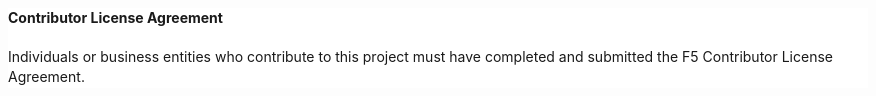 
#### Contributor License Agreement

Individuals or business entities who contribute to this project must have
completed and submitted the F5 Contributor License Agreement.







[1]: https://downloads.f5.com/esd/productlines.jsp
[2]: https://github.com/f5devcentral/f5-bigip-image-generator/blob/master/setup-build-env
[3]: https://docs.aws.amazon.com/vm-import/latest/userguide/vmimport-image-import.html
[4]: http://manpages.ubuntu.com/manpages/bionic/man1/kvm-ok.1.html
[5]: https://github.com/f5devcentral/f5-bigip-image-generator/blob/master/docs/examples/config.yaml
[6]: https://github.com/f5devcentral/f5-bigip-image-generator/tree/master/docs/providers/aws#create-image-for-aws-using-docker-container
[7]: https://github.com/f5devcentral/f5-bigip-image-generator/tree/master/docs/providers/azure#create-image-for-azure-using-docker-container
[8]: https://github.com/f5devcentral/f5-bigip-image-generator/tree/master/docs/providers/gce#create-image-for-gce-using-docker-container
[9]: https://cloud.google.com/iam/docs/creating-managing-service-accounts
[10]: https://docs.microsoft.com/en-us/cli/azure/create-an-azure-service-principal-azure-cli?view=azure-cli-latest
[11]: https://docs.microsoft.com/en-us/rest/api/storageservices/create-container 
[12]: https://docs.aws.amazon.com/quickstarts/latest/s3backup/step-1-create-bucket.html
[13]: https://cloud.google.com/storage/docs/creating-buckets
[14]: https://clouddocs.f5.com/cloud/public/v1/vmware/vmware_setup.html
[15]: https://github.com/f5devcentral/tmos-cloudinit/tree/master/tmos_configdrive_builder
[16]: https://github.com/f5devcentral/tmos-cloudinit
[17]: https://clouddocs.f5.com/cloud/public/v1/hyperv_index.html
[18]: https://clouddocs.f5.com/cloud/public/v1/kvm_index.html
[19]: https://docs.microsoft.com/en-us/azure/storage/blobs/storage-blob-container-properties-metadata
[20]: https://cloud.google.com/compute/docs/labeling-resources
[21]: https://docs.aws.amazon.com/AWSEC2/latest/WindowsGuide/Using_Tags.html#tag-restrictions
[22]: https://code.vmware.com/web/tool/4.3.0/ovf
[23]: https://www.f5.com/company/contact/regional-offices#product-support
[24]: https://support.f5.com/csp/article/K4422
[25]: https://cloud.google.com/compute/docs/instances/enable-nested-virtualization-vm-instances#enablenestedvirt
[26]: https://github.com/f5devcentral/f5-bigip-image-generator/tree/master/docs/providers/alibaba#create-image-for-alibaba-using-docker-container
[27]: https://github.com/f5devcentral/f5-bigip-image-generator/issues?q=is%3Aopen+is%3Aissue+label%3A%22known+issue%22
[28]: https://docs.microsoft.com/en-us/azure/storage/common/storage-configure-connection-string
[29]: https://www.alibabacloud.com/help/doc-detail/31885.htm
[30]: https://www.alibabacloud.com/help/doc-detail/92270.htm?spm=a2c63.p38356.b99.123.319c412aF3kxA0
[31]: https://docs.microsoft.com/en-us/azure/active-directory/develop/howto-create-service-principal-portal
[32]: http://www.filepermissions.com/articles/understanding-octal-file-permissions
[33]: https://support.f5.com/csp/article/K14946 
[34]: https://hub.docker.com/r/f5devcentral/f5-bigip-image-generator
[35]: https://clouddocs.f5.com/products/extensions/f5-telemetry-streaming/latest/faq.html
[36]: https://clouddocs.f5.com/cloud/public/v1/vmware/vmware_setup.html#ova-properties-file-for-setting-management-ip-address-and-default-passwords
[37]: https://clouddocs.f5.com/products/extensions/f5-declarative-onboarding/latest/
[38]: https://github.com/f5devcentral/f5-bigip-image-generator/tree/master/docs/providers/alibaba
[39]: https://github.com/f5devcentral/f5-bigip-image-generator/tree/master/docs/providers/aws
[40]: https://github.com/f5devcentral/f5-bigip-image-generator/tree/master/docs/providers/azure
[41]: https://github.com/f5devcentral/f5-bigip-image-generator/tree/master/docs/providers/gce
[42]: https://github.com/f5devcentral/f5-bigip-image-generator/tree/master/docs/providers/alibaba#parameter-definitions
[43]: https://github.com/f5devcentral/f5-bigip-image-generator/tree/master/docs/providers/aws#parameter-definitions
[44]: https://github.com/f5devcentral/f5-bigip-image-generator/tree/master/docs/providers/azure#parameter-definitions
[45]: https://github.com/f5devcentral/f5-bigip-image-generator/tree/master/docs/providers/gce#parameter-definitions
